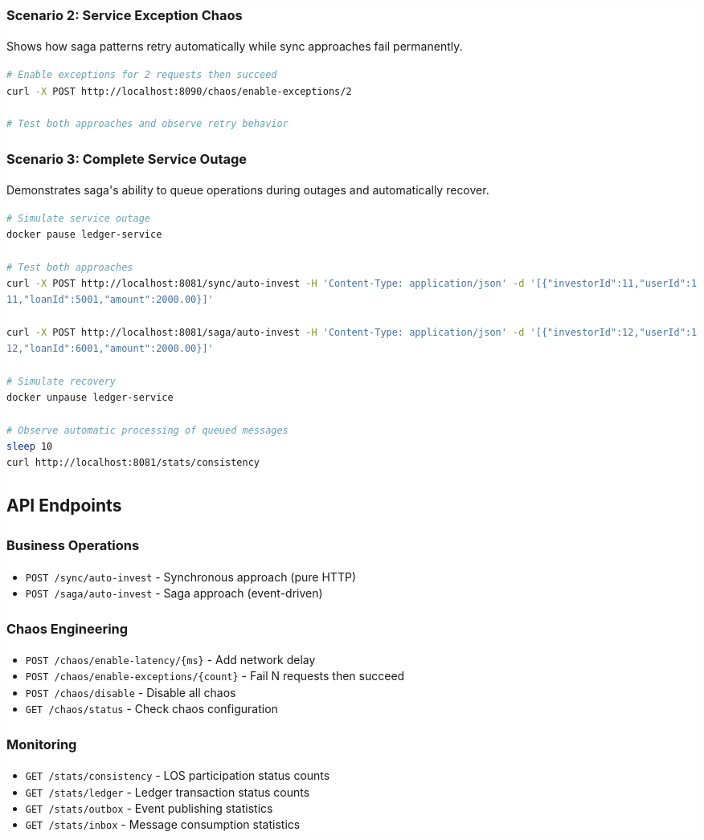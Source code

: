### Scenario 2: Service Exception Chaos

Shows how saga patterns retry automatically while sync approaches fail permanently.

```bash
# Enable exceptions for 2 requests then succeed
curl -X POST http://localhost:8090/chaos/enable-exceptions/2

# Test both approaches and observe retry behavior
```

### Scenario 3: Complete Service Outage

Demonstrates saga's ability to queue operations during outages and automatically recover.

```bash
# Simulate service outage
docker pause ledger-service

# Test both approaches
curl -X POST http://localhost:8081/sync/auto-invest -H 'Content-Type: application/json' -d '[{"investorId":11,"userId":111,"loanId":5001,"amount":2000.00}]'

curl -X POST http://localhost:8081/saga/auto-invest -H 'Content-Type: application/json' -d '[{"investorId":12,"userId":112,"loanId":6001,"amount":2000.00}]'

# Simulate recovery
docker unpause ledger-service

# Observe automatic processing of queued messages
sleep 10
curl http://localhost:8081/stats/consistency
```

## API Endpoints

### Business Operations
- `POST /sync/auto-invest` - Synchronous approach (pure HTTP)
- `POST /saga/auto-invest` - Saga approach (event-driven)

### Chaos Engineering
- `POST /chaos/enable-latency/{ms}` - Add network delay
- `POST /chaos/enable-exceptions/{count}` - Fail N requests then succeed
- `POST /chaos/disable` - Disable all chaos
- `GET /chaos/status` - Check chaos configuration

### Monitoring
- `GET /stats/consistency` - LOS participation status counts
- `GET /stats/ledger` - Ledger transaction status counts
- `GET /stats/outbox` - Event publishing statistics
- `GET /stats/inbox` - Message consumption statistics
